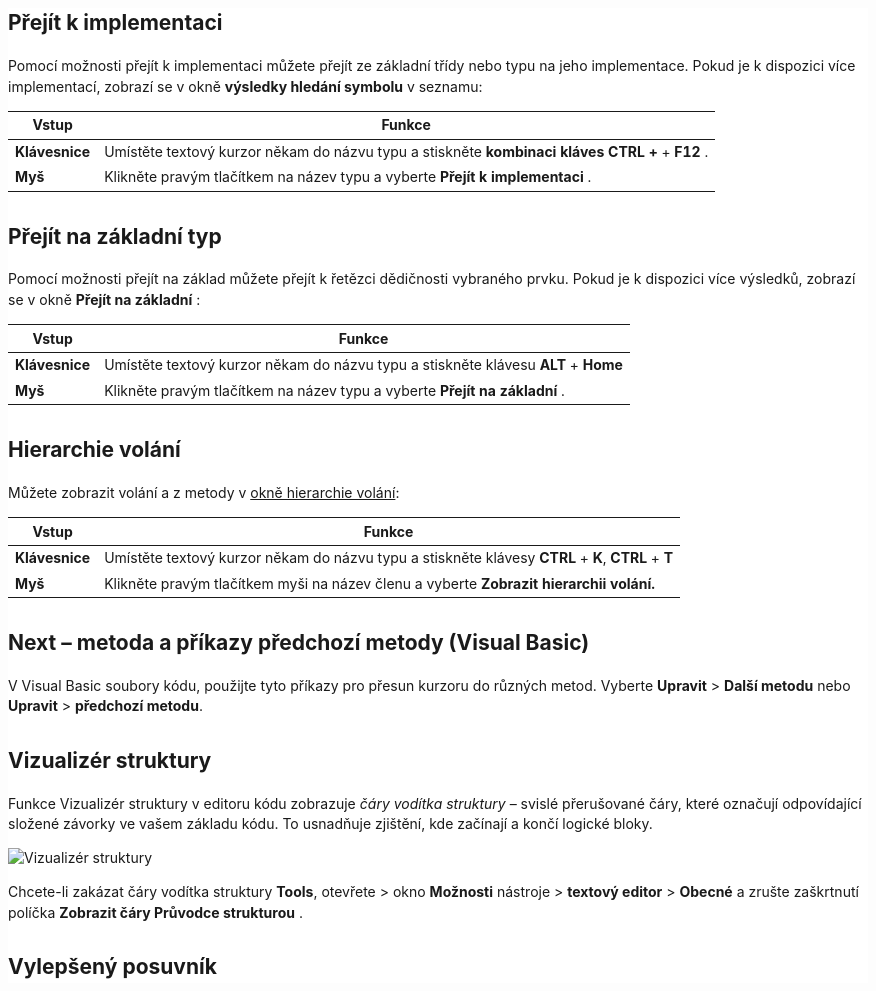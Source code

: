 ## <a name="go-to-implementation"></a>Přejít k implementaci

Pomocí možnosti přejít k implementaci můžete přejít ze základní třídy nebo typu na jeho implementace. Pokud je k dispozici více implementací, zobrazí se v okně **výsledky hledání symbolu** v seznamu:

Vstup | Funkce
------------ | ---
**Klávesnice** | Umístěte textový kurzor někam do názvu typu a stiskněte **kombinaci kláves CTRL +** + **F12** .
**Myš** | Klikněte pravým tlačítkem na název typu a vyberte **Přejít k implementaci** .

## <a name="go-to-base"></a>Přejít na základní typ

Pomocí možnosti přejít na základ můžete přejít k řetězci dědičnosti vybraného prvku. Pokud je k dispozici více výsledků, zobrazí se v okně **Přejít na základní** :

Vstup | Funkce
------------ | ---
**Klávesnice** | Umístěte textový kurzor někam do názvu typu a stiskněte klávesu **ALT** + **Home**
**Myš** | Klikněte pravým tlačítkem na název typu a vyberte **Přejít na základní** .

## <a name="call-hierarchy"></a>Hierarchie volání

Můžete zobrazit volání a z metody v [okně hierarchie volání](../ide/reference/call-hierarchy.md):

Vstup | Funkce
------------ | ---
**Klávesnice** | Umístěte textový kurzor někam do názvu typu a stiskněte klávesy **CTRL** + **K**, **CTRL** + **T**
**Myš** | Klikněte pravým tlačítkem myši na název členu a vyberte **Zobrazit hierarchii volání.**

## <a name="next-method-and-previous-method-commands-visual-basic"></a>Next – metoda a příkazy předchozí metody (Visual Basic)

V Visual Basic soubory kódu, použijte tyto příkazy pro přesun kurzoru do různých metod. Vyberte **Upravit**  >  **Další metodu** nebo **Upravit**  >  **předchozí metodu**.

## <a name="structure-visualizer"></a>Vizualizér struktury

Funkce Vizualizér struktury v editoru kódu zobrazuje *čáry vodítka struktury* – svislé přerušované čáry, které označují odpovídající složené závorky ve vašem základu kódu. To usnadňuje zjištění, kde začínají a končí logické bloky.

![Vizualizér struktury](../ide/media/vside_structure_visualizer.png)

Chcete-li zakázat čáry vodítka struktury **Tools**, otevřete  >  okno **Možnosti** nástroje  >  **textový editor**  >  **Obecné** a zrušte zaškrtnutí políčka **Zobrazit čáry Průvodce strukturou** .

## <a name="enhanced-scroll-bar"></a>Vylepšený posuvník
